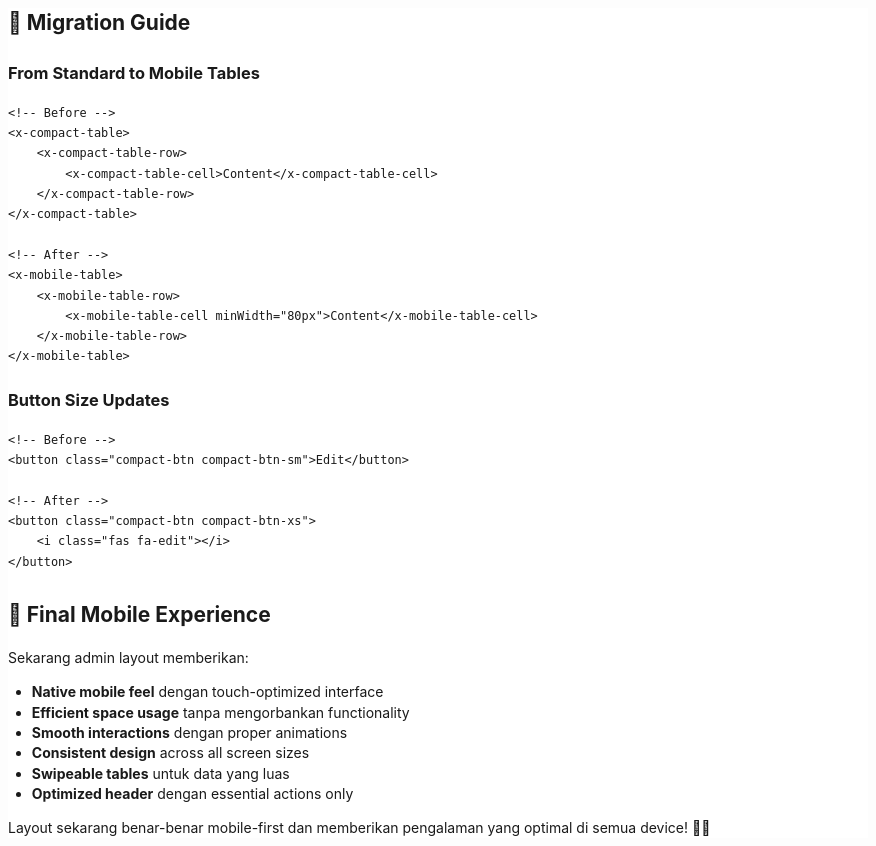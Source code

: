 ## 🔄 **Migration Guide**

### **From Standard to Mobile Tables**
```blade
<!-- Before -->
<x-compact-table>
    <x-compact-table-row>
        <x-compact-table-cell>Content</x-compact-table-cell>
    </x-compact-table-row>
</x-compact-table>

<!-- After -->
<x-mobile-table>
    <x-mobile-table-row>
        <x-mobile-table-cell minWidth="80px">Content</x-mobile-table-cell>
    </x-mobile-table-row>
</x-mobile-table>
```

### **Button Size Updates**
```blade
<!-- Before -->
<button class="compact-btn compact-btn-sm">Edit</button>

<!-- After -->
<button class="compact-btn compact-btn-xs">
    <i class="fas fa-edit"></i>
</button>
```

## 🎉 **Final Mobile Experience**

Sekarang admin layout memberikan:
- **Native mobile feel** dengan touch-optimized interface
- **Efficient space usage** tanpa mengorbankan functionality
- **Smooth interactions** dengan proper animations
- **Consistent design** across all screen sizes
- **Swipeable tables** untuk data yang luas
- **Optimized header** dengan essential actions only

Layout sekarang benar-benar mobile-first dan memberikan pengalaman yang optimal di semua device! 📱✨
